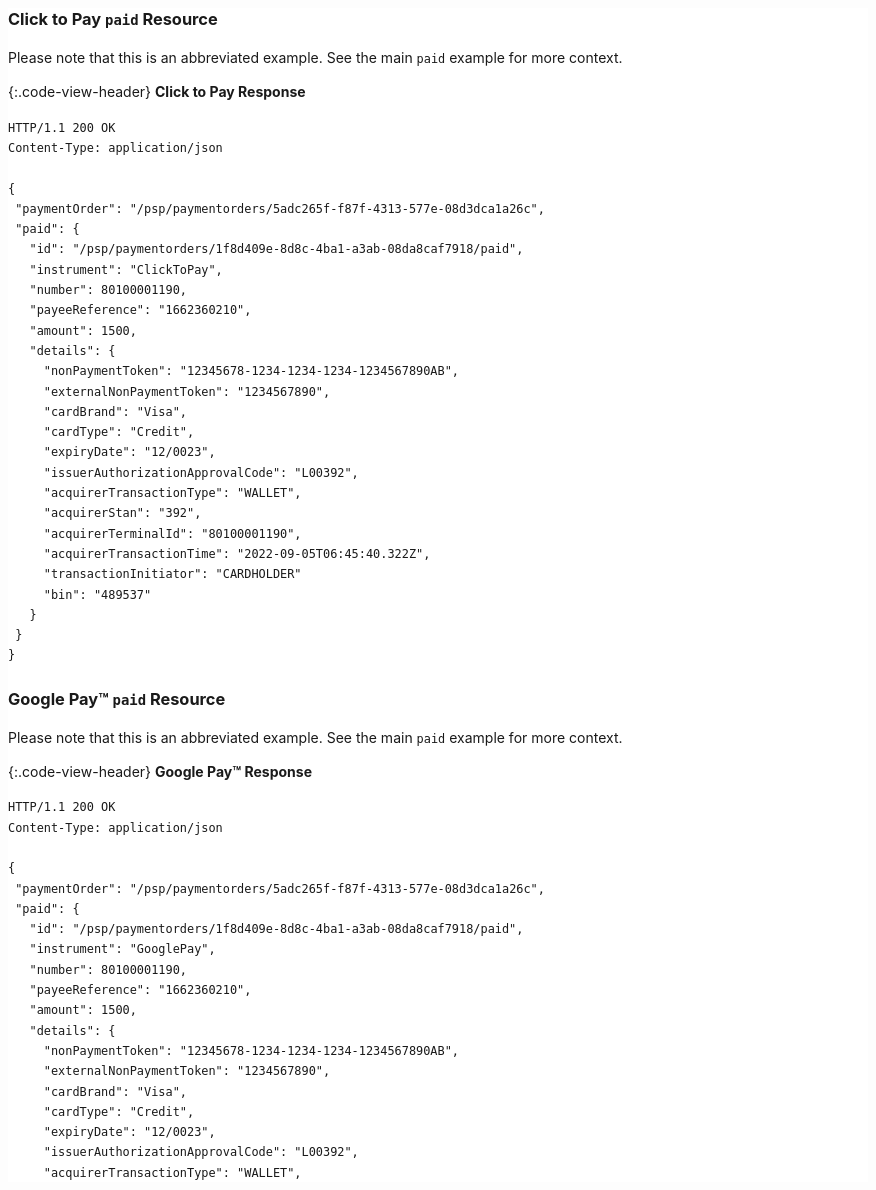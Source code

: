 ### Click to Pay `paid` Resource

Please note that this is an abbreviated example. See the main `paid` example for
more context.

 {:.code-view-header}
 **Click to Pay Response**

 ```http
HTTP/1.1 200 OK
Content-Type: application/json

{
  "paymentOrder": "/psp/paymentorders/5adc265f-f87f-4313-577e-08d3dca1a26c",
  "paid": {
    "id": "/psp/paymentorders/1f8d409e-8d8c-4ba1-a3ab-08da8caf7918/paid",
    "instrument": "ClickToPay",
    "number": 80100001190,
    "payeeReference": "1662360210",
    "amount": 1500,
    "details": {
      "nonPaymentToken": "12345678-1234-1234-1234-1234567890AB",
      "externalNonPaymentToken": "1234567890",
      "cardBrand": "Visa",
      "cardType": "Credit",
      "expiryDate": "12/0023",
      "issuerAuthorizationApprovalCode": "L00392",
      "acquirerTransactionType": "WALLET",
      "acquirerStan": "392",
      "acquirerTerminalId": "80100001190",
      "acquirerTransactionTime": "2022-09-05T06:45:40.322Z",
      "transactionInitiator": "CARDHOLDER"
      "bin": "489537"
    }
  }
}
```

### Google Pay&trade; `paid` Resource

Please note that this is an abbreviated example. See the main `paid` example for
more context.

 {:.code-view-header}
 **Google Pay&trade; Response**

 ```http
HTTP/1.1 200 OK
Content-Type: application/json

{
  "paymentOrder": "/psp/paymentorders/5adc265f-f87f-4313-577e-08d3dca1a26c",
  "paid": {
    "id": "/psp/paymentorders/1f8d409e-8d8c-4ba1-a3ab-08da8caf7918/paid",
    "instrument": "GooglePay",
    "number": 80100001190,
    "payeeReference": "1662360210",
    "amount": 1500,
    "details": {
      "nonPaymentToken": "12345678-1234-1234-1234-1234567890AB",
      "externalNonPaymentToken": "1234567890",
      "cardBrand": "Visa",
      "cardType": "Credit",
      "expiryDate": "12/0023",
      "issuerAuthorizationApprovalCode": "L00392",
      "acquirerTransactionType": "WALLET",
 ```